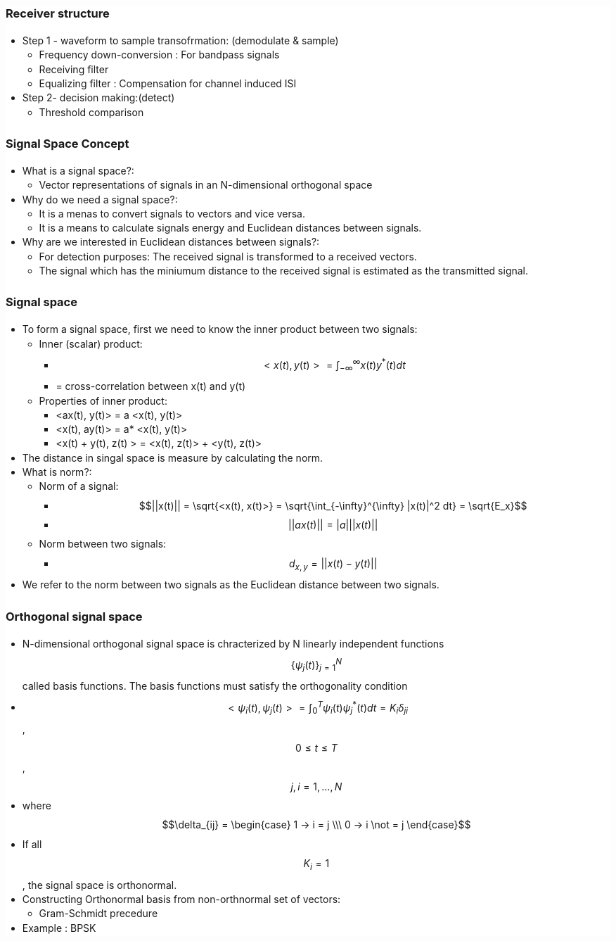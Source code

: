 ### Receiver structure
 * Step 1 - waveform to sample transofrmation: (demodulate & sample)
   * Frequency down-conversion : For bandpass signals
   * Receiving filter
   * Equalizing filter : Compensation for channel induced ISI
 * Step 2- decision making:(detect)
   * Threshold comparison

### Signal Space Concept
 * What is a signal space?:
   * Vector representations of signals in an N-dimensional orthogonal space
 * Why do we need a signal space?:
   * It is a menas to convert signals to vectors and vice versa.
   * It is a means to calculate signals energy and Euclidean distances between signals.
 * Why are we interested in Euclidean distances between signals?:
   * For detection purposes: The received signal is transformed to a received vectors.
   * The signal which has the miniumum distance to the received signal is estimated as the transmitted signal.

### Signal space
 * To form a signal space, first we need to know the inner product between two signals:
   * Inner (scalar) product:
     * $$<x(t),y(t)> = \int_{-\infty}^{\infty} x(t) y^{*}(t) dt$$
     * = cross-correlation between x(t) and y(t)
   * Properties of inner product:
     * <ax(t), y(t)> = a <x(t), y(t)>
     * <x(t), ay(t)> = a* <x(t), y(t)>
     * <x(t) + y(t), z(t) > = <x(t), z(t)> + <y(t), z(t)>
* The distance in singal space is measure by calculating the norm.
* What is norm?:
  * Norm of a signal:
    * $$||x(t)|| = \sqrt{<x(t), x(t)>} = \sqrt{\int_{-\infty}^{\infty} |x(t)|^2 dt} = \sqrt{E_x}$$
    * $$||ax(t)|| = |a| ||x(t)||$$
  * Norm between two signals:
    * $$d_{x,y} = || x(t) - y(t) ||$$
* We refer to the norm between two signals as the Euclidean distance between two signals.


### Orthogonal signal space
 * N-dimensional orthogonal signal space is chracterized by N linearly independent functions $$\{\psi_j(t) \}_{j=1} ^N$$ called basis functions. The basis functions must satisfy the orthogonality condition
 * $$<\psi_i(t), \psi_j(t)> = \int_0^T \psi_i(t) \psi_j^*(t)dt = K_i \delta_{ji}$$, $$0 \le t \le T$$, $$j,i = 1,...,N$$
 * where $$\delta_{ij} = \begin{case} 1 -> i = j \\\ 0 -> i \not = j \end{case}$$
 * If all $$K_i=1$$, the signal space is orthonormal.
 * Constructing Orthonormal basis from non-orthnormal set of vectors:
   * Gram-Schmidt precedure
 * Example : BPSK
